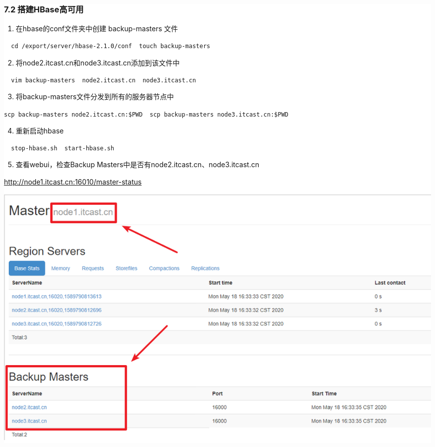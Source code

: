 ### 7.2   搭建HBase高可用

1. 在hbase的conf文件夹中创建 backup-masters 文件

```
  cd /export/server/hbase-2.1.0/conf  touch backup-masters 
```

2. 将node2.itcast.cn和node3.itcast.cn添加到该文件中

```
  vim backup-masters  node2.itcast.cn  node3.itcast.cn 
```

3. 将backup-masters文件分发到所有的服务器节点中

```
scp backup-masters node2.itcast.cn:$PWD  scp backup-masters node3.itcast.cn:$PWD   
```

4. 重新启动hbase

```
  stop-hbase.sh  start-hbase.sh   
```

5.   查看webui，检查Backup Masters中是否有node2.itcast.cn、node3.itcast.cn

http://node1.itcast.cn:16010/master-status

![image-20220405103941721](HBase入门.assets/image-20220405103941721.png)
